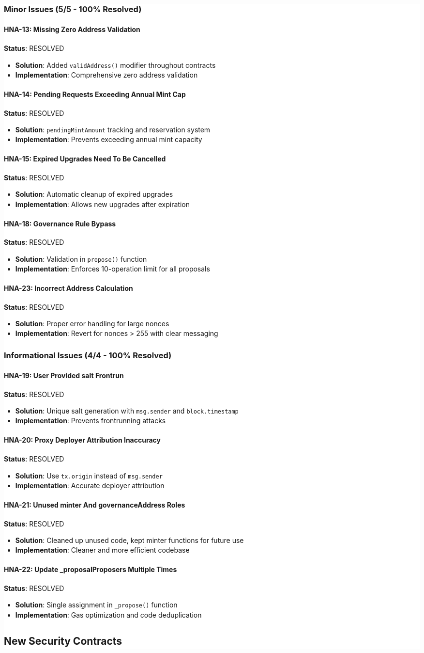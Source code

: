 ### Minor Issues (5/5 - 100% Resolved)

#### HNA-13: Missing Zero Address Validation
**Status**: RESOLVED
- **Solution**: Added `validAddress()` modifier throughout contracts
- **Implementation**: Comprehensive zero address validation

#### HNA-14: Pending Requests Exceeding Annual Mint Cap
**Status**: RESOLVED
- **Solution**: `pendingMintAmount` tracking and reservation system
- **Implementation**: Prevents exceeding annual mint capacity

#### HNA-15: Expired Upgrades Need To Be Cancelled
**Status**: RESOLVED
- **Solution**: Automatic cleanup of expired upgrades
- **Implementation**: Allows new upgrades after expiration

#### HNA-18: Governance Rule Bypass
**Status**: RESOLVED
- **Solution**: Validation in `propose()` function
- **Implementation**: Enforces 10-operation limit for all proposals

#### HNA-23: Incorrect Address Calculation
**Status**: RESOLVED
- **Solution**: Proper error handling for large nonces
- **Implementation**: Revert for nonces > 255 with clear messaging

### Informational Issues (4/4 - 100% Resolved)

#### HNA-19: User Provided salt Frontrun
**Status**: RESOLVED
- **Solution**: Unique salt generation with `msg.sender` and `block.timestamp`
- **Implementation**: Prevents frontrunning attacks

#### HNA-20: Proxy Deployer Attribution Inaccuracy
**Status**: RESOLVED
- **Solution**: Use `tx.origin` instead of `msg.sender`
- **Implementation**: Accurate deployer attribution

#### HNA-21: Unused minter And governanceAddress Roles
**Status**: RESOLVED
- **Solution**: Cleaned up unused code, kept minter functions for future use
- **Implementation**: Cleaner and more efficient codebase

#### HNA-22: Update _proposalProposers Multiple Times
**Status**: RESOLVED
- **Solution**: Single assignment in `_propose()` function
- **Implementation**: Gas optimization and code deduplication

## New Security Contracts
